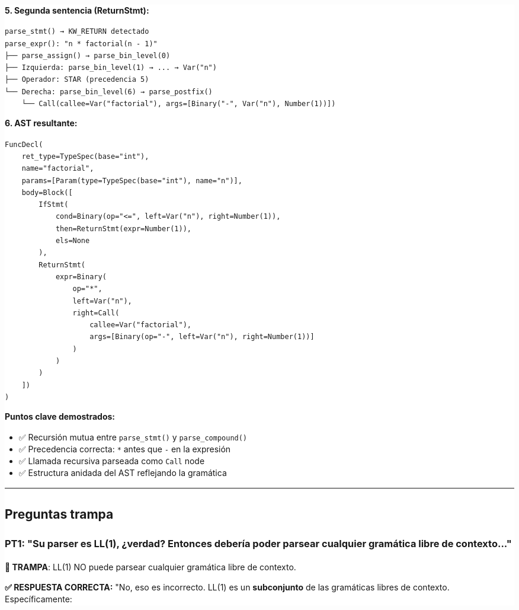 **5. Segunda sentencia (ReturnStmt):**
```
parse_stmt() → KW_RETURN detectado
parse_expr(): "n * factorial(n - 1)"
├── parse_assign() → parse_bin_level(0)
├── Izquierda: parse_bin_level(1) → ... → Var("n")
├── Operador: STAR (precedencia 5)  
└── Derecha: parse_bin_level(6) → parse_postfix()
    └── Call(callee=Var("factorial"), args=[Binary("-", Var("n"), Number(1))])
```

**6. AST resultante:**
```
FuncDecl(
    ret_type=TypeSpec(base="int"),
    name="factorial", 
    params=[Param(type=TypeSpec(base="int"), name="n")],
    body=Block([
        IfStmt(
            cond=Binary(op="<=", left=Var("n"), right=Number(1)),
            then=ReturnStmt(expr=Number(1)),
            els=None
        ),
        ReturnStmt(
            expr=Binary(
                op="*",
                left=Var("n"),
                right=Call(
                    callee=Var("factorial"),
                    args=[Binary(op="-", left=Var("n"), right=Number(1))]
                )
            )
        )
    ])
)
```

**Puntos clave demostrados:**
- ✅ Recursión mutua entre `parse_stmt()` y `parse_compound()`
- ✅ Precedencia correcta: `*` antes que `-` en la expresión  
- ✅ Llamada recursiva parseada como `Call` node
- ✅ Estructura anidada del AST reflejando la gramática

---

## Preguntas trampa

### **PT1: "Su parser es LL(1), ¿verdad? Entonces debería poder parsear cualquier gramática libre de contexto..."**

**🚫 TRAMPA**: LL(1) NO puede parsear cualquier gramática libre de contexto.

**✅ RESPUESTA CORRECTA:**
"No, eso es incorrecto. LL(1) es un **subconjunto** de las gramáticas libres de contexto. Específicamente:
